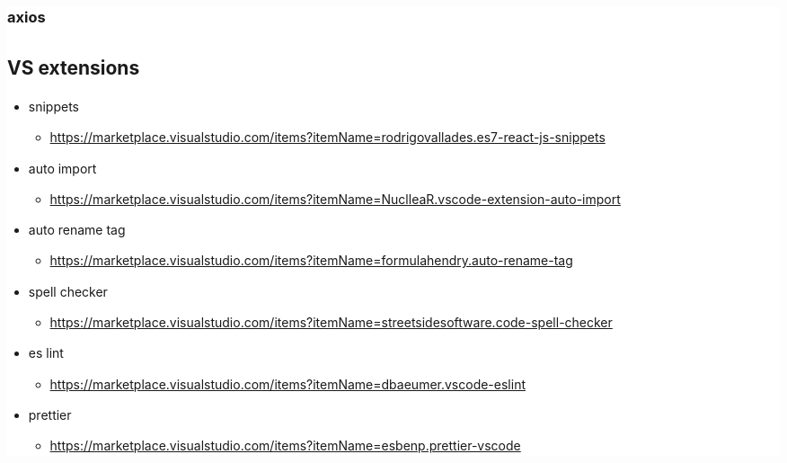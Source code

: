 ### axios

## VS extensions

- snippets

  - https://marketplace.visualstudio.com/items?itemName=rodrigovallades.es7-react-js-snippets

- auto import

  - https://marketplace.visualstudio.com/items?itemName=NuclleaR.vscode-extension-auto-import

- auto rename tag

  - https://marketplace.visualstudio.com/items?itemName=formulahendry.auto-rename-tag

- spell checker

  - https://marketplace.visualstudio.com/items?itemName=streetsidesoftware.code-spell-checker

- es lint

  - https://marketplace.visualstudio.com/items?itemName=dbaeumer.vscode-eslint

- prettier
  - https://marketplace.visualstudio.com/items?itemName=esbenp.prettier-vscode
